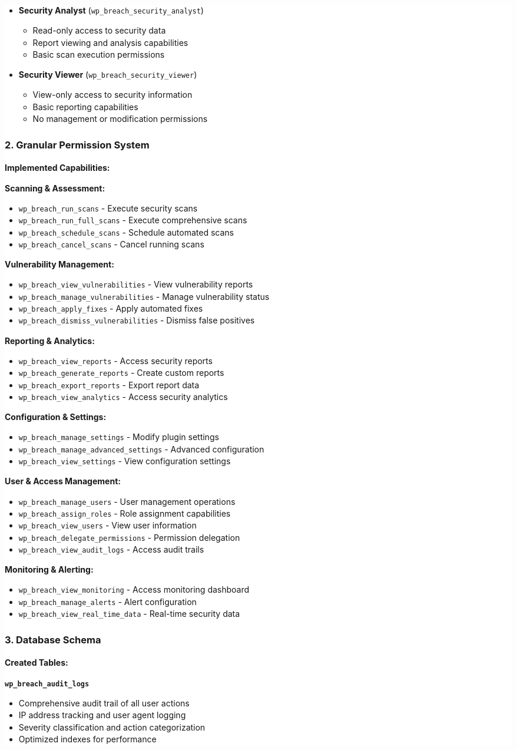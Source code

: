 - **Security Analyst** (`wp_breach_security_analyst`)
  - Read-only access to security data
  - Report viewing and analysis capabilities
  - Basic scan execution permissions

- **Security Viewer** (`wp_breach_security_viewer`)
  - View-only access to security information
  - Basic reporting capabilities
  - No management or modification permissions

### 2. Granular Permission System

**Implemented Capabilities:**

**Scanning & Assessment:**
- `wp_breach_run_scans` - Execute security scans
- `wp_breach_run_full_scans` - Execute comprehensive scans
- `wp_breach_schedule_scans` - Schedule automated scans
- `wp_breach_cancel_scans` - Cancel running scans

**Vulnerability Management:**
- `wp_breach_view_vulnerabilities` - View vulnerability reports
- `wp_breach_manage_vulnerabilities` - Manage vulnerability status
- `wp_breach_apply_fixes` - Apply automated fixes
- `wp_breach_dismiss_vulnerabilities` - Dismiss false positives

**Reporting & Analytics:**
- `wp_breach_view_reports` - Access security reports
- `wp_breach_generate_reports` - Create custom reports
- `wp_breach_export_reports` - Export report data
- `wp_breach_view_analytics` - Access security analytics

**Configuration & Settings:**
- `wp_breach_manage_settings` - Modify plugin settings
- `wp_breach_manage_advanced_settings` - Advanced configuration
- `wp_breach_view_settings` - View configuration settings

**User & Access Management:**
- `wp_breach_manage_users` - User management operations
- `wp_breach_assign_roles` - Role assignment capabilities
- `wp_breach_view_users` - View user information
- `wp_breach_delegate_permissions` - Permission delegation
- `wp_breach_view_audit_logs` - Access audit trails

**Monitoring & Alerting:**
- `wp_breach_view_monitoring` - Access monitoring dashboard
- `wp_breach_manage_alerts` - Alert configuration
- `wp_breach_view_real_time_data` - Real-time security data

### 3. Database Schema

**Created Tables:**

**`wp_breach_audit_logs`**
- Comprehensive audit trail of all user actions
- IP address tracking and user agent logging
- Severity classification and action categorization
- Optimized indexes for performance
